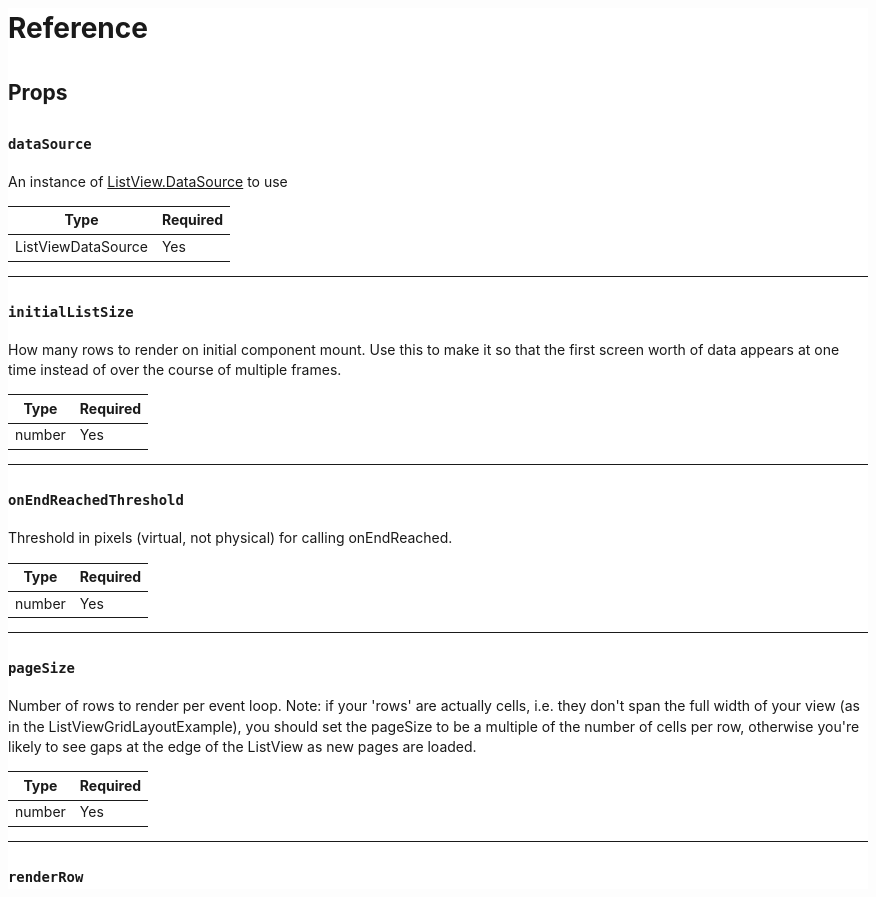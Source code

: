 # Reference

## Props

### `dataSource`

An instance of [ListView.DataSource](listviewdatasource.md) to use

| Type               | Required |
| ------------------ | -------- |
| ListViewDataSource | Yes      |

---

### `initialListSize`

How many rows to render on initial component mount. Use this to make it so that the first screen worth of data appears at one time instead of over the course of multiple frames.

| Type   | Required |
| ------ | -------- |
| number | Yes      |

---

### `onEndReachedThreshold`

Threshold in pixels (virtual, not physical) for calling onEndReached.

| Type   | Required |
| ------ | -------- |
| number | Yes      |

---

### `pageSize`

Number of rows to render per event loop. Note: if your 'rows' are actually cells, i.e. they don't span the full width of your view (as in the ListViewGridLayoutExample), you should set the pageSize to be a multiple of the number of cells per row, otherwise you're likely to see gaps at the edge of the ListView as new pages are loaded.

| Type   | Required |
| ------ | -------- |
| number | Yes      |

---

### `renderRow`
